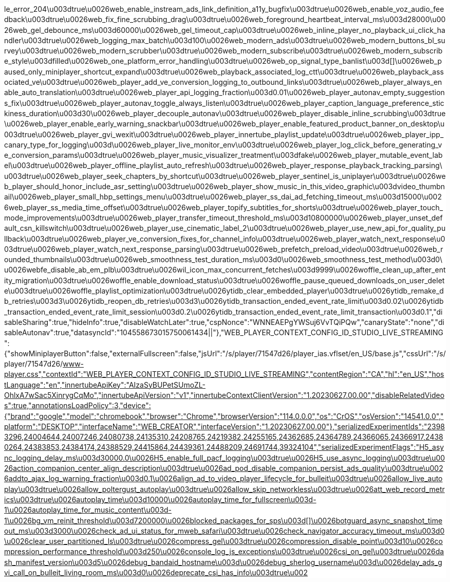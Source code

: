 le_error_204\u003dtrue\u0026web_enable_instream_ads_link_definition_a11y_bugfix\u003dtrue\u0026web_enable_voz_audio_feedback\u003dtrue\u0026web_fix_fine_scrubbing_drag\u003dtrue\u0026web_foreground_heartbeat_interval_ms\u003d28000\u0026web_gel_debounce_ms\u003d60000\u0026web_gel_timeout_cap\u003dtrue\u0026web_inline_player_no_playback_ui_click_handler\u003dtrue\u0026web_logging_max_batch\u003d100\u0026web_modern_ads\u003dtrue\u0026web_modern_buttons_bl_survey\u003dtrue\u0026web_modern_scrubber\u003dtrue\u0026web_modern_subscribe\u003dtrue\u0026web_modern_subscribe_style\u003dfilled\u0026web_one_platform_error_handling\u003dtrue\u0026web_op_signal_type_banlist\u003d[]\u0026web_paused_only_miniplayer_shortcut_expand\u003dtrue\u0026web_playback_associated_log_ctt\u003dtrue\u0026web_playback_associated_ve\u003dtrue\u0026web_player_add_ve_conversion_logging_to_outbound_links\u003dtrue\u0026web_player_always_enable_auto_translation\u003dtrue\u0026web_player_api_logging_fraction\u003d0.01\u0026web_player_autonav_empty_suggestions_fix\u003dtrue\u0026web_player_autonav_toggle_always_listen\u003dtrue\u0026web_player_caption_language_preference_stickiness_duration\u003d30\u0026web_player_decouple_autonav\u003dtrue\u0026web_player_disable_inline_scrubbing\u003dtrue\u0026web_player_enable_early_warning_snackbar\u003dtrue\u0026web_player_enable_featured_product_banner_on_desktop\u003dtrue\u0026web_player_gvi_wexit\u003dtrue\u0026web_player_innertube_playlist_update\u003dtrue\u0026web_player_ipp_canary_type_for_logging\u003d\u0026web_player_live_monitor_env\u003dtrue\u0026web_player_log_click_before_generating_ve_conversion_params\u003dtrue\u0026web_player_music_visualizer_treatment\u003dfake\u0026web_player_mutable_event_label\u003dtrue\u0026web_player_offline_playlist_auto_refresh\u003dtrue\u0026web_player_response_playback_tracking_parsing\u003dtrue\u0026web_player_seek_chapters_by_shortcut\u003dtrue\u0026web_player_sentinel_is_uniplayer\u003dtrue\u0026web_player_should_honor_include_asr_setting\u003dtrue\u0026web_player_show_music_in_this_video_graphic\u003dvideo_thumbnail\u0026web_player_small_hbp_settings_menu\u003dtrue\u0026web_player_ss_dai_ad_fetching_timeout_ms\u003d15000\u0026web_player_ss_media_time_offset\u003dtrue\u0026web_player_topify_subtitles_for_shorts\u003dtrue\u0026web_player_touch_mode_improvements\u003dtrue\u0026web_player_transfer_timeout_threshold_ms\u003d10800000\u0026web_player_unset_default_csn_killswitch\u003dtrue\u0026web_player_use_cinematic_label_2\u003dtrue\u0026web_player_use_new_api_for_quality_pullback\u003dtrue\u0026web_player_ve_conversion_fixes_for_channel_info\u003dtrue\u0026web_player_watch_next_response\u003dtrue\u0026web_player_watch_next_response_parsing\u003dtrue\u0026web_prefetch_preload_video\u003dtrue\u0026web_rounded_thumbnails\u003dtrue\u0026web_smoothness_test_duration_ms\u003d0\u0026web_smoothness_test_method\u003d0\u0026webfe_disable_ab_em_plb\u003dtrue\u0026wil_icon_max_concurrent_fetches\u003d9999\u0026woffle_clean_up_after_entity_migration\u003dtrue\u0026woffle_enable_download_status\u003dtrue\u0026woffle_pause_queued_downloads_on_user_delete\u003dtrue\u0026woffle_playlist_optimization\u003dtrue\u0026ytidb_clear_embedded_player\u003dtrue\u0026ytidb_remake_db_retries\u003d3\u0026ytidb_reopen_db_retries\u003d3\u0026ytidb_transaction_ended_event_rate_limit\u003d0.02\u0026ytidb_transaction_ended_event_rate_limit_session\u003d0.2\u0026ytidb_transaction_ended_event_rate_limit_transaction\u003d0.1","disableSharing":true,"hideInfo":true,"disableWatchLater":true,"cspNonce":"WNNEAEPgYWSuj6VvTQiPQw","canaryState":"none","disableAutonav":true,"datasyncId":"104558673015750061434||"},"WEB_PLAYER_CONTEXT_CONFIG_ID_STUDIO_LIVE_STREAMING":{"showMiniplayerButton":false,"externalFullscreen":false,"jsUrl":"/s/player/71547d26/player_ias.vflset/en_US/base.js","cssUrl":"/s/player/71547d26/www-player.css","contextId":"WEB_PLAYER_CONTEXT_CONFIG_ID_STUDIO_LIVE_STREAMING","contentRegion":"CA","hl":"en_US","hostLanguage":"en","innertubeApiKey":"AIzaSyBUPetSUmoZL-OhlxA7wSac5XinrygCqMo","innertubeApiVersion":"v1","innertubeContextClientVersion":"1.20230627.00.00","disableRelatedVideos":true,"annotationsLoadPolicy":3,"device":{"brand":"google","model":"chromebook","browser":"Chrome","browserVersion":"114.0.0.0","os":"CrOS","osVersion":"14541.0.0","platform":"DESKTOP","interfaceName":"WEB_CREATOR","interfaceVersion":"1.20230627.00.00"},"serializedExperimentIds":"23983296,24004644,24007246,24080738,24135310,24208765,24219382,24255165,24362685,24364789,24366065,24366917,24380264,24383853,24384174,24388529,24415864,24439361,24488209,24691744,39324104","serializedExperimentFlags":"H5_async_logging_delay_ms\u003d30000.0\u0026H5_enable_full_pacf_logging\u003dtrue\u0026H5_use_async_logging\u003dtrue\u0026action_companion_center_align_description\u003dtrue\u0026ad_pod_disable_companion_persist_ads_quality\u003dtrue\u0026addto_ajax_log_warning_fraction\u003d0.1\u0026align_ad_to_video_player_lifecycle_for_bulleit\u003dtrue\u0026allow_live_autoplay\u003dtrue\u0026allow_poltergust_autoplay\u003dtrue\u0026allow_skip_networkless\u003dtrue\u0026att_web_record_metrics\u003dtrue\u0026autoplay_time\u003d10000\u0026autoplay_time_for_fullscreen\u003d-1\u0026autoplay_time_for_music_content\u003d-1\u0026bg_vm_reinit_threshold\u003d7200000\u0026blocked_packages_for_sps\u003d[]\u0026botguard_async_snapshot_timeout_ms\u003d3000\u0026check_ad_ui_status_for_mweb_safari\u003dtrue\u0026check_navigator_accuracy_timeout_ms\u003d0\u0026clear_user_partitioned_ls\u003dtrue\u0026compress_gel\u003dtrue\u0026compression_disable_point\u003d10\u0026compression_performance_threshold\u003d250\u0026console_log_js_exceptions\u003dtrue\u0026csi_on_gel\u003dtrue\u0026dash_manifest_version\u003d5\u0026debug_bandaid_hostname\u003d\u0026debug_sherlog_username\u003d\u0026delay_ads_gvi_call_on_bulleit_living_room_ms\u003d0\u0026deprecate_csi_has_info\u003dtrue\u002